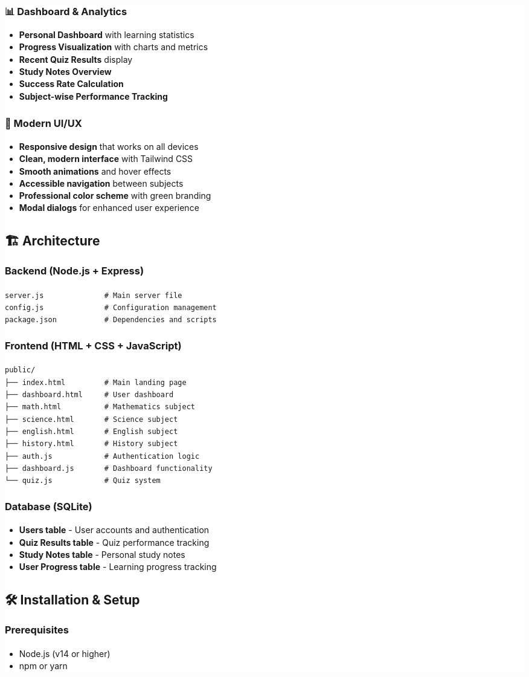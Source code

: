 ### 📊 Dashboard & Analytics
- **Personal Dashboard** with learning statistics
- **Progress Visualization** with charts and metrics
- **Recent Quiz Results** display
- **Study Notes Overview**
- **Success Rate Calculation**
- **Subject-wise Performance Tracking**

### 🎨 Modern UI/UX
- **Responsive design** that works on all devices
- **Clean, modern interface** with Tailwind CSS
- **Smooth animations** and hover effects
- **Accessible navigation** between subjects
- **Professional color scheme** with green branding
- **Modal dialogs** for enhanced user experience

## 🏗️ Architecture

### Backend (Node.js + Express)
```
server.js              # Main server file
config.js              # Configuration management
package.json           # Dependencies and scripts
```

### Frontend (HTML + CSS + JavaScript)
```
public/
├── index.html         # Main landing page
├── dashboard.html     # User dashboard
├── math.html          # Mathematics subject
├── science.html       # Science subject
├── english.html       # English subject
├── history.html       # History subject
├── auth.js            # Authentication logic
├── dashboard.js       # Dashboard functionality
└── quiz.js            # Quiz system
```

### Database (SQLite)
- **Users table** - User accounts and authentication
- **Quiz Results table** - Quiz performance tracking
- **Study Notes table** - Personal study notes
- **User Progress table** - Learning progress tracking

## 🛠️ Installation & Setup

### Prerequisites
- Node.js (v14 or higher)
- npm or yarn
